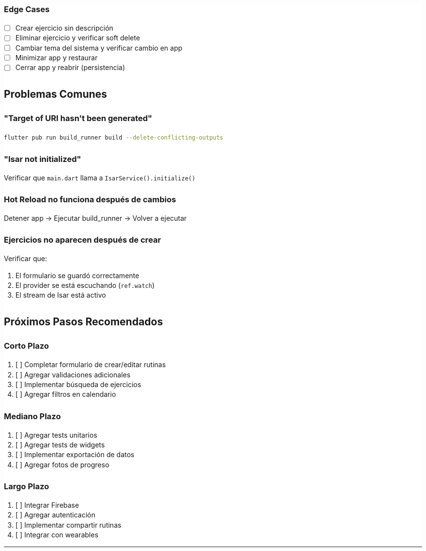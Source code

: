 ### Edge Cases
- [ ] Crear ejercicio sin descripción
- [ ] Eliminar ejercicio y verificar soft delete
- [ ] Cambiar tema del sistema y verificar cambio en app
- [ ] Minimizar app y restaurar
- [ ] Cerrar app y reabrir (persistencia)

## Problemas Comunes

### "Target of URI hasn't been generated"
```bash
flutter pub run build_runner build --delete-conflicting-outputs
```

### "Isar not initialized"
Verificar que `main.dart` llama a `IsarService().initialize()`

### Hot Reload no funciona después de cambios
Detener app → Ejecutar build_runner → Volver a ejecutar

### Ejercicios no aparecen después de crear
Verificar que:
1. El formulario se guardó correctamente
2. El provider se está escuchando (`ref.watch`)
3. El stream de Isar está activo

## Próximos Pasos Recomendados

### Corto Plazo
1. [ ] Completar formulario de crear/editar rutinas
2. [ ] Agregar validaciones adicionales
3. [ ] Implementar búsqueda de ejercicios
4. [ ] Agregar filtros en calendario

### Mediano Plazo
1. [ ] Agregar tests unitarios
2. [ ] Agregar tests de widgets
3. [ ] Implementar exportación de datos
4. [ ] Agregar fotos de progreso

### Largo Plazo
1. [ ] Integrar Firebase
2. [ ] Agregar autenticación
3. [ ] Implementar compartir rutinas
4. [ ] Integrar con wearables

---
